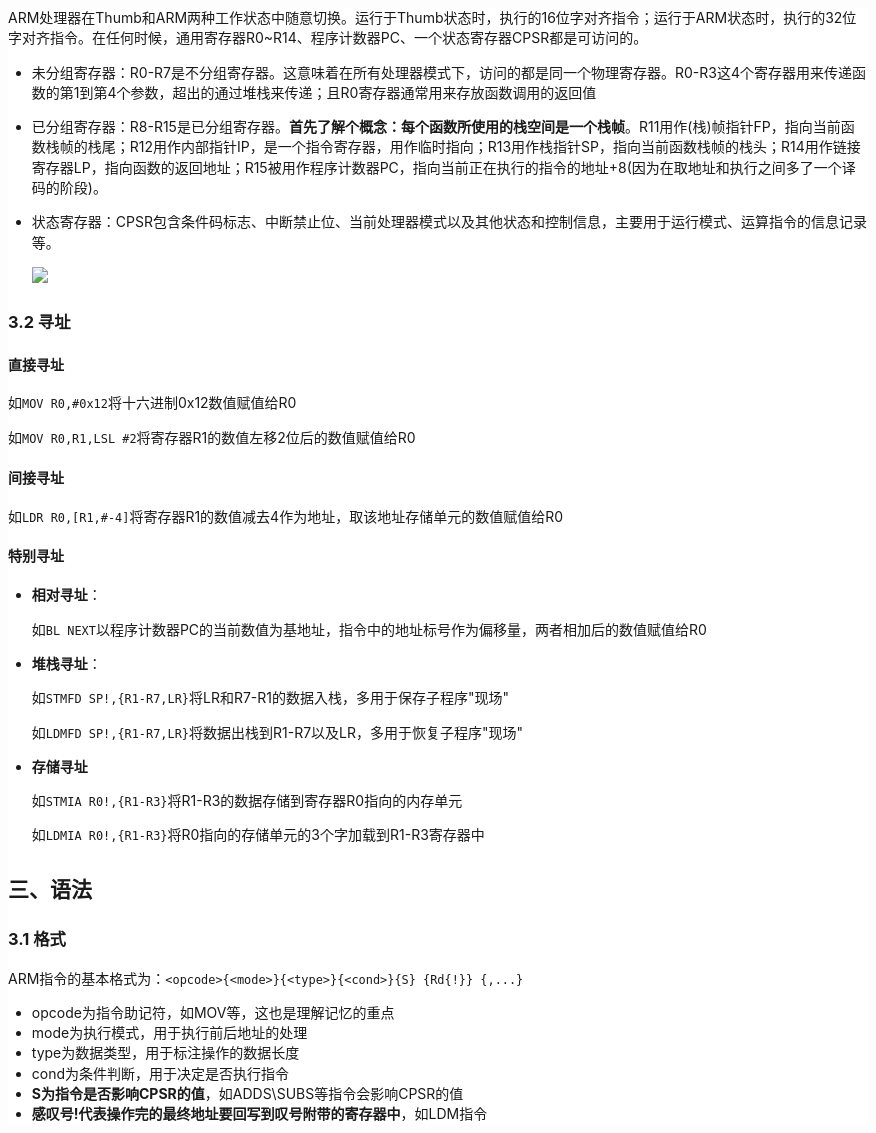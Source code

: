 ARM处理器在Thumb和ARM两种工作状态中随意切换。运行于Thumb状态时，执行的16位字对齐指令；运行于ARM状态时，执行的32位字对齐指令。在任何时候，通用寄存器R0~R14、程序计数器PC、一个状态寄存器CPSR都是可访问的。

+ 未分组寄存器：R0-R7是不分组寄存器。这意味着在所有处理器模式下，访问的都是同一个物理寄存器。R0-R3这4个寄存器用来传递函数的第1到第4个参数，超出的通过堆栈来传递；且R0寄存器通常用来存放函数调用的返回值

+ 已分组寄存器：R8-R15是已分组寄存器。**首先了解个概念：每个函数所使用的栈空间是一个栈帧**。R11用作(栈)帧指针FP，指向当前函数栈帧的栈尾；R12用作内部指针IP，是一个指令寄存器，用作临时指向；R13用作栈指针SP，指向当前函数栈帧的栈头；R14用作链接寄存器LP，指向函数的返回地址；R15被用作程序计数器PC，指向当前正在执行的指令的地址+8(因为在取地址和执行之间多了一个译码的阶段)。

+ 状态寄存器：CPSR包含条件码标志、中断禁止位、当前处理器模式以及其他状态和控制信息，主要用于运行模式、运算指令的信息记录等。

  ![](https://img-blog.csdn.net/20161028225855208)

### 3.2 寻址

#### 直接寻址

如`MOV R0,#0x12`将十六进制0x12数值赋值给R0

如`MOV R0,R1,LSL #2`将寄存器R1的数值左移2位后的数值赋值给R0

#### 间接寻址

如`LDR R0,[R1,#-4]`将寄存器R1的数值减去4作为地址，取该地址存储单元的数值赋值给R0

#### 特别寻址

+ **相对寻址**：

  如`BL NEXT`以程序计数器PC的当前数值为基地址，指令中的地址标号作为偏移量，两者相加后的数值赋值给R0

+ **堆栈寻址**：

  如`STMFD SP!,{R1-R7,LR}`将LR和R7-R1的数据入栈，多用于保存子程序"现场"

  如`LDMFD SP!,{R1-R7,LR}`将数据出栈到R1-R7以及LR，多用于恢复子程序"现场"

+ **存储寻址**

  如`STMIA R0!,{R1-R3}`将R1-R3的数据存储到寄存器R0指向的内存单元

  如`LDMIA R0!,{R1-R3}`将R0指向的存储单元的3个字加载到R1-R3寄存器中



## 三、语法

### 3.1 格式

ARM指令的基本格式为：`<opcode>{<mode>}{<type>}{<cond>}{S} {Rd{!}} {,...}`

+ opcode为指令助记符，如MOV等，这也是理解记忆的重点
+ mode为执行模式，用于执行前后地址的处理
+ type为数据类型，用于标注操作的数据长度
+ cond为条件判断，用于决定是否执行指令
+ **S为指令是否影响CPSR的值**，如ADDS\SUBS等指令会影响CPSR的值
+ **感叹号!代表操作完的最终地址要回写到叹号附带的寄存器中**，如LDM指令
